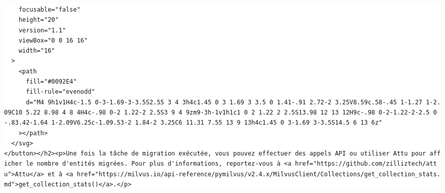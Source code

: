         focusable="false"
        height="20"
        version="1.1"
        viewBox="0 0 16 16"
        width="16"
      >
        <path
          fill="#0092E4"
          fill-rule="evenodd"
          d="M4 9h1v1H4c-1.5 0-3-1.69-3-3.5S2.55 3 4 3h4c1.45 0 3 1.69 3 3.5 0 1.41-.91 2.72-2 3.25V8.59c.58-.45 1-1.27 1-2.09C10 5.22 8.98 4 8 4H4c-.98 0-2 1.22-2 2.5S3 9 4 9zm9-3h-1v1h1c1 0 2 1.22 2 2.5S13.98 12 13 12H9c-.98 0-2-1.22-2-2.5 0-.83.42-1.64 1-2.09V6.25c-1.09.53-2 1.84-2 3.25C6 11.31 7.55 13 9 13h4c1.45 0 3-1.69 3-3.5S14.5 6 13 6z"
        ></path>
      </svg>
    </button></h2><p>Une fois la tâche de migration exécutée, vous pouvez effectuer des appels API ou utiliser Attu pour afficher le nombre d'entités migrées. Pour plus d'informations, reportez-vous à <a href="https://github.com/zilliztech/attu">Attu</a> et à <a href="https://milvus.io/api-reference/pymilvus/v2.4.x/MilvusClient/Collections/get_collection_stats.md">get_collection_stats()</a>.</p>
